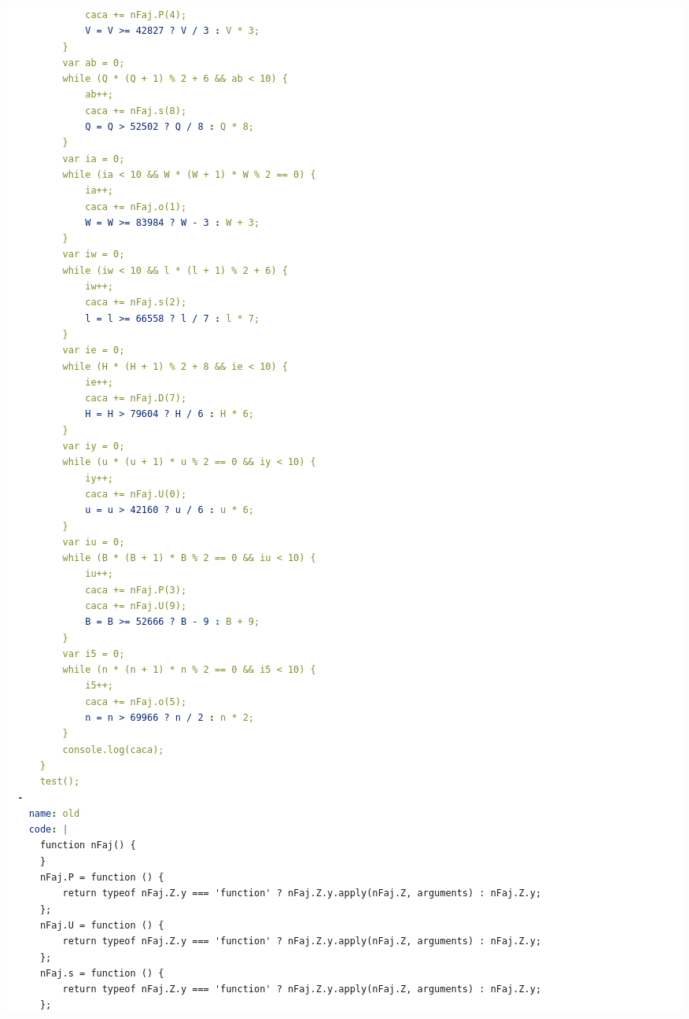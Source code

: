 ```yaml
              caca += nFaj.P(4);
              V = V >= 42827 ? V / 3 : V * 3;
          }
          var ab = 0;
          while (Q * (Q + 1) % 2 + 6 && ab < 10) {
              ab++;
              caca += nFaj.s(8);
              Q = Q > 52502 ? Q / 8 : Q * 8;
          }
          var ia = 0;
          while (ia < 10 && W * (W + 1) * W % 2 == 0) {
              ia++;
              caca += nFaj.o(1);
              W = W >= 83984 ? W - 3 : W + 3;
          }
          var iw = 0;
          while (iw < 10 && l * (l + 1) % 2 + 6) {
              iw++;
              caca += nFaj.s(2);
              l = l >= 66558 ? l / 7 : l * 7;
          }
          var ie = 0;
          while (H * (H + 1) % 2 + 8 && ie < 10) {
              ie++;
              caca += nFaj.D(7);
              H = H > 79604 ? H / 6 : H * 6;
          }
          var iy = 0;
          while (u * (u + 1) * u % 2 == 0 && iy < 10) {
              iy++;
              caca += nFaj.U(0);
              u = u > 42160 ? u / 6 : u * 6;
          }
          var iu = 0;
          while (B * (B + 1) * B % 2 == 0 && iu < 10) {
              iu++;
              caca += nFaj.P(3);
              caca += nFaj.U(9);
              B = B >= 52666 ? B - 9 : B + 9;
          }
          var i5 = 0;
          while (n * (n + 1) * n % 2 == 0 && i5 < 10) {
              i5++;
              caca += nFaj.o(5);
              n = n > 69966 ? n / 2 : n * 2;
          }
          console.log(caca);
      }
      test();
  -
    name: old
    code: |
      function nFaj() {
      }
      nFaj.P = function () {
          return typeof nFaj.Z.y === 'function' ? nFaj.Z.y.apply(nFaj.Z, arguments) : nFaj.Z.y;
      };
      nFaj.U = function () {
          return typeof nFaj.Z.y === 'function' ? nFaj.Z.y.apply(nFaj.Z, arguments) : nFaj.Z.y;
      };
      nFaj.s = function () {
          return typeof nFaj.Z.y === 'function' ? nFaj.Z.y.apply(nFaj.Z, arguments) : nFaj.Z.y;
      };
```